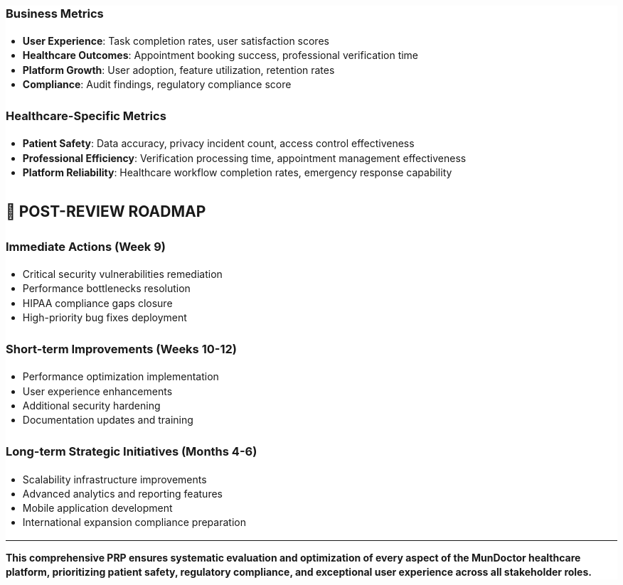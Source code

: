 ### **Business Metrics**
- **User Experience**: Task completion rates, user satisfaction scores
- **Healthcare Outcomes**: Appointment booking success, professional verification time
- **Platform Growth**: User adoption, feature utilization, retention rates
- **Compliance**: Audit findings, regulatory compliance score

### **Healthcare-Specific Metrics**
- **Patient Safety**: Data accuracy, privacy incident count, access control effectiveness
- **Professional Efficiency**: Verification processing time, appointment management effectiveness
- **Platform Reliability**: Healthcare workflow completion rates, emergency response capability

## 🎯 POST-REVIEW ROADMAP

### **Immediate Actions (Week 9)**
- Critical security vulnerabilities remediation
- Performance bottlenecks resolution
- HIPAA compliance gaps closure
- High-priority bug fixes deployment

### **Short-term Improvements (Weeks 10-12)**
- Performance optimization implementation
- User experience enhancements
- Additional security hardening
- Documentation updates and training

### **Long-term Strategic Initiatives (Months 4-6)**
- Scalability infrastructure improvements
- Advanced analytics and reporting features
- Mobile application development
- International expansion compliance preparation

---

**This comprehensive PRP ensures systematic evaluation and optimization of every aspect of the MunDoctor healthcare platform, prioritizing patient safety, regulatory compliance, and exceptional user experience across all stakeholder roles.**
